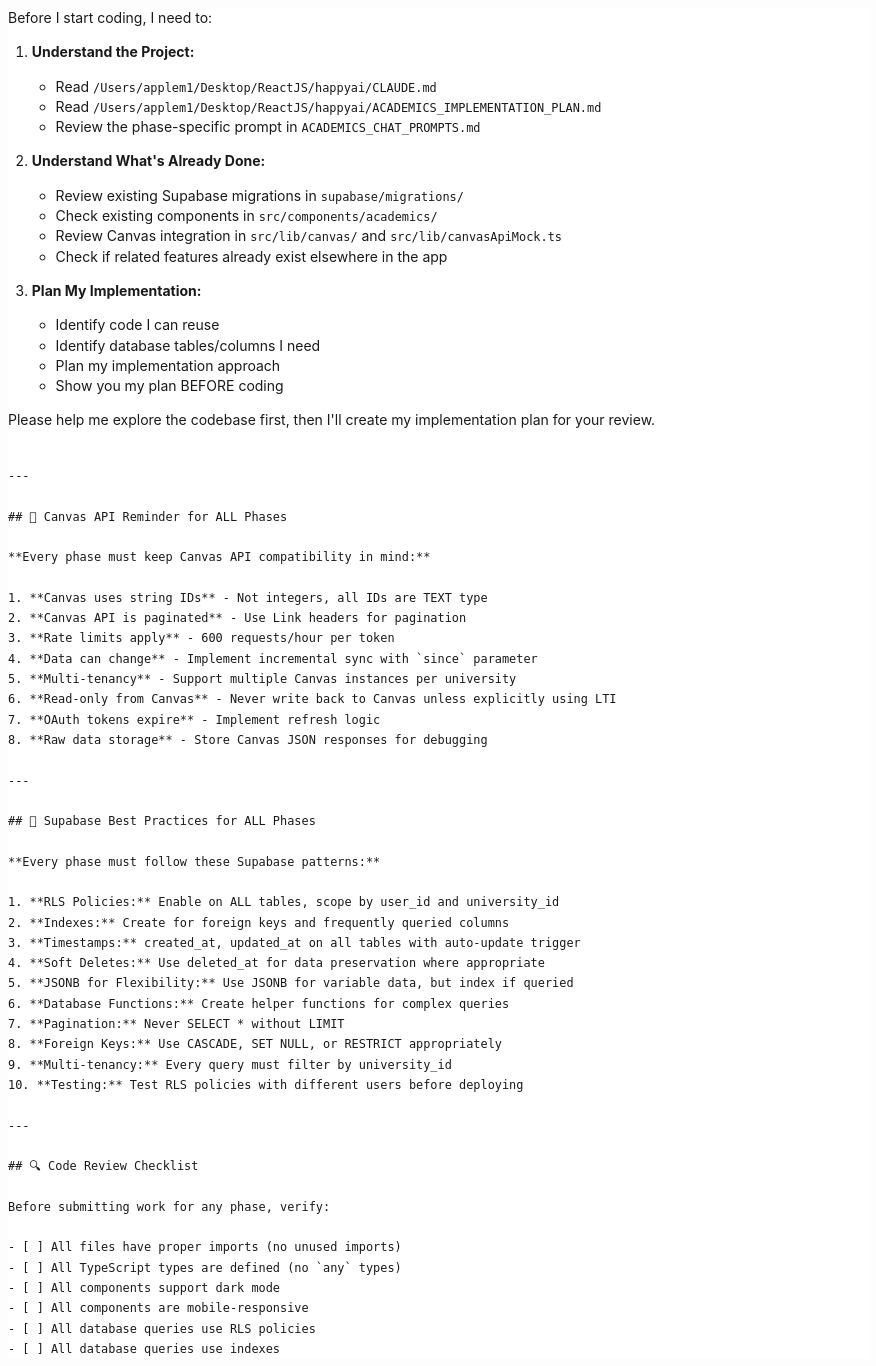 Before I start coding, I need to:

1. **Understand the Project:**
   - Read `/Users/applem1/Desktop/ReactJS/happyai/CLAUDE.md`
   - Read `/Users/applem1/Desktop/ReactJS/happyai/ACADEMICS_IMPLEMENTATION_PLAN.md`
   - Review the phase-specific prompt in `ACADEMICS_CHAT_PROMPTS.md`

2. **Understand What's Already Done:**
   - Review existing Supabase migrations in `supabase/migrations/`
   - Check existing components in `src/components/academics/`
   - Review Canvas integration in `src/lib/canvas/` and `src/lib/canvasApiMock.ts`
   - Check if related features already exist elsewhere in the app

3. **Plan My Implementation:**
   - Identify code I can reuse
   - Identify database tables/columns I need
   - Plan my implementation approach
   - Show you my plan BEFORE coding

Please help me explore the codebase first, then I'll create my implementation plan for your review.
```

---

## 📝 Canvas API Reminder for ALL Phases

**Every phase must keep Canvas API compatibility in mind:**

1. **Canvas uses string IDs** - Not integers, all IDs are TEXT type
2. **Canvas API is paginated** - Use Link headers for pagination
3. **Rate limits apply** - 600 requests/hour per token
4. **Data can change** - Implement incremental sync with `since` parameter
5. **Multi-tenancy** - Support multiple Canvas instances per university
6. **Read-only from Canvas** - Never write back to Canvas unless explicitly using LTI
7. **OAuth tokens expire** - Implement refresh logic
8. **Raw data storage** - Store Canvas JSON responses for debugging

---

## 🎯 Supabase Best Practices for ALL Phases

**Every phase must follow these Supabase patterns:**

1. **RLS Policies:** Enable on ALL tables, scope by user_id and university_id
2. **Indexes:** Create for foreign keys and frequently queried columns
3. **Timestamps:** created_at, updated_at on all tables with auto-update trigger
4. **Soft Deletes:** Use deleted_at for data preservation where appropriate
5. **JSONB for Flexibility:** Use JSONB for variable data, but index if queried
6. **Database Functions:** Create helper functions for complex queries
7. **Pagination:** Never SELECT * without LIMIT
8. **Foreign Keys:** Use CASCADE, SET NULL, or RESTRICT appropriately
9. **Multi-tenancy:** Every query must filter by university_id
10. **Testing:** Test RLS policies with different users before deploying

---

## 🔍 Code Review Checklist

Before submitting work for any phase, verify:

- [ ] All files have proper imports (no unused imports)
- [ ] All TypeScript types are defined (no `any` types)
- [ ] All components support dark mode
- [ ] All components are mobile-responsive
- [ ] All database queries use RLS policies
- [ ] All database queries use indexes
```